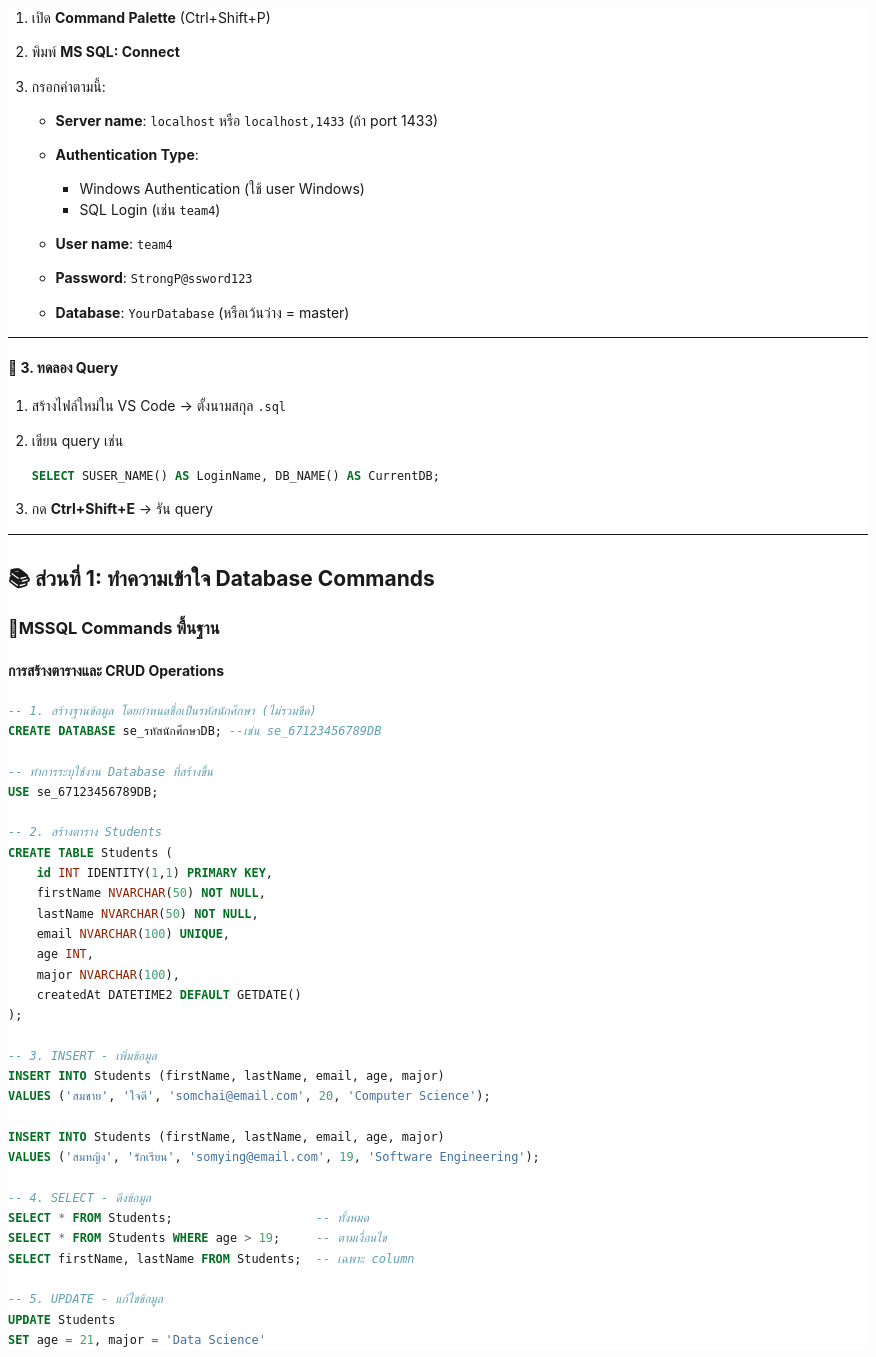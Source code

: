 1. เปิด **Command Palette** (Ctrl+Shift+P)
2. พิมพ์ **MS SQL: Connect**
3. กรอกค่าตามนี้:

   * **Server name**: `localhost` หรือ `localhost,1433` (ถ้า port 1433)
   * **Authentication Type**:

     * Windows Authentication (ใช้ user Windows)
     * SQL Login (เช่น `team4`)
   * **User name**: `team4`
   * **Password**: `StrongP@ssword123`
   * **Database**: `YourDatabase` (หรือเว้นว่าง = master)

---

#### 🔹 3. ทดลอง Query

1. สร้างไฟล์ใหม่ใน VS Code → ตั้งนามสกุล `.sql`
2. เขียน query เช่น

   ```sql
   SELECT SUSER_NAME() AS LoginName, DB_NAME() AS CurrentDB;
   ```
3. กด **Ctrl+Shift+E** → รัน query

---

## 📚 ส่วนที่ 1: ทำความเข้าใจ Database Commands

### 🔹MSSQL Commands พื้นฐาน

#### การสร้างตารางและ CRUD Operations

```sql
-- 1. สร้างฐานข้อมูล โดยกำหนดชื่อเป็นรหัสนักศึกษา (ไม่รวมขีด)
CREATE DATABASE se_รหัสนักศึกษาDB; --เช่น se_67123456789DB

-- ทำการระบุใช้งาน Database ที่สร้างขึ้น
USE se_67123456789DB;

-- 2. สร้างตาราง Students
CREATE TABLE Students (
    id INT IDENTITY(1,1) PRIMARY KEY,
    firstName NVARCHAR(50) NOT NULL,
    lastName NVARCHAR(50) NOT NULL,
    email NVARCHAR(100) UNIQUE,
    age INT,
    major NVARCHAR(100),
    createdAt DATETIME2 DEFAULT GETDATE()
);

-- 3. INSERT - เพิ่มข้อมูล
INSERT INTO Students (firstName, lastName, email, age, major)
VALUES ('สมชาย', 'ใจดี', 'somchai@email.com', 20, 'Computer Science');

INSERT INTO Students (firstName, lastName, email, age, major)
VALUES ('สมหญิง', 'รักเรียน', 'somying@email.com', 19, 'Software Engineering');

-- 4. SELECT - ดึงข้อมูล
SELECT * FROM Students;                    -- ทั้งหมด
SELECT * FROM Students WHERE age > 19;     -- ตามเงื่อนไข
SELECT firstName, lastName FROM Students;  -- เฉพาะ column

-- 5. UPDATE - แก้ไขข้อมูล
UPDATE Students 
SET age = 21, major = 'Data Science'
```